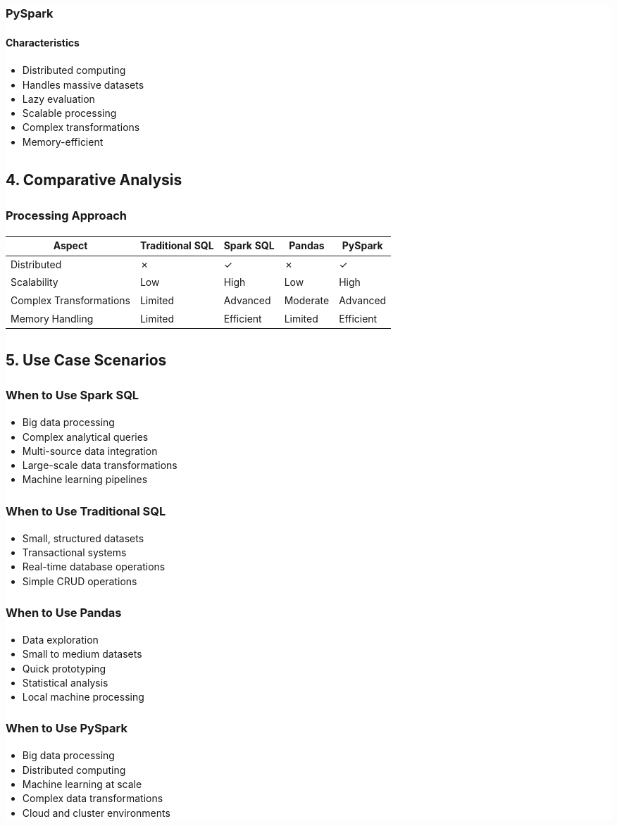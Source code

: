 ### PySpark
#### Characteristics
- Distributed computing
- Handles massive datasets
- Lazy evaluation
- Scalable processing
- Complex transformations
- Memory-efficient

## 4. Comparative Analysis

### Processing Approach
| Aspect | Traditional SQL | Spark SQL | Pandas | PySpark |
|--------|-----------------|-----------|--------|---------|
| Distributed | ✗ | ✓ | ✗ | ✓ |
| Scalability | Low | High | Low | High |
| Complex Transformations | Limited | Advanced | Moderate | Advanced |
| Memory Handling | Limited | Efficient | Limited | Efficient |

## 5. Use Case Scenarios

### When to Use Spark SQL
- Big data processing
- Complex analytical queries
- Multi-source data integration
- Large-scale data transformations
- Machine learning pipelines

### When to Use Traditional SQL
- Small, structured datasets
- Transactional systems
- Real-time database operations
- Simple CRUD operations

### When to Use Pandas
- Data exploration
- Small to medium datasets
- Quick prototyping
- Statistical analysis
- Local machine processing

### When to Use PySpark
- Big data processing
- Distributed computing
- Machine learning at scale
- Complex data transformations
- Cloud and cluster environments
